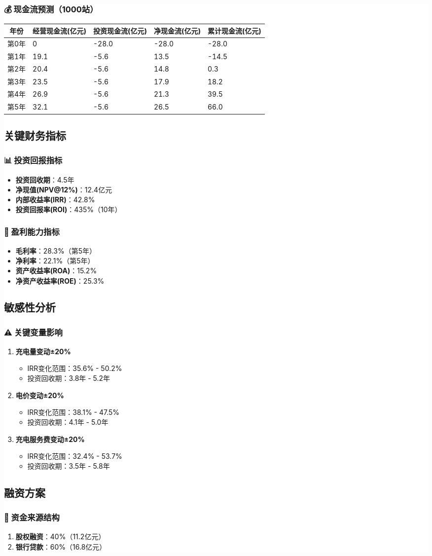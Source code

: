 ### 💰 现金流预测（1000站）
| 年份 | 经营现金流(亿元) | 投资现金流(亿元) | 净现金流(亿元) | 累计现金流(亿元) |
|------|-----------------|----------------|---------------|-----------------|
| 第0年 | 0 | -28.0 | -28.0 | -28.0 |
| 第1年 | 19.1 | -5.6 | 13.5 | -14.5 |
| 第2年 | 20.4 | -5.6 | 14.8 | 0.3 |
| 第3年 | 23.5 | -5.6 | 17.9 | 18.2 |
| 第4年 | 26.9 | -5.6 | 21.3 | 39.5 |
| 第5年 | 32.1 | -5.6 | 26.5 | 66.0 |

## 关键财务指标

### 📊 投资回报指标
- **投资回收期**：4.5年
- **净现值(NPV@12%)**：12.4亿元
- **内部收益率(IRR)**：42.8%
- **投资回报率(ROI)**：435%（10年）

### 🎯 盈利能力指标
- **毛利率**：28.3%（第5年）
- **净利率**：22.1%（第5年）
- **资产收益率(ROA)**：15.2%
- **净资产收益率(ROE)**：25.3%

## 敏感性分析

### ⚠️ 关键变量影响
1. **充电量变动±20%**
   - IRR变化范围：35.6% - 50.2%
   - 投资回收期：3.8年 - 5.2年

2. **电价变动±20%**
   - IRR变化范围：38.1% - 47.5%
   - 投资回收期：4.1年 - 5.0年

3. **充电服务费变动±20%**
   - IRR变化范围：32.4% - 53.7%
   - 投资回收期：3.5年 - 5.8年

## 融资方案

### 💼 资金来源结构
1. **股权融资**：40%（11.2亿元）
2. **银行贷款**：60%（16.8亿元）
